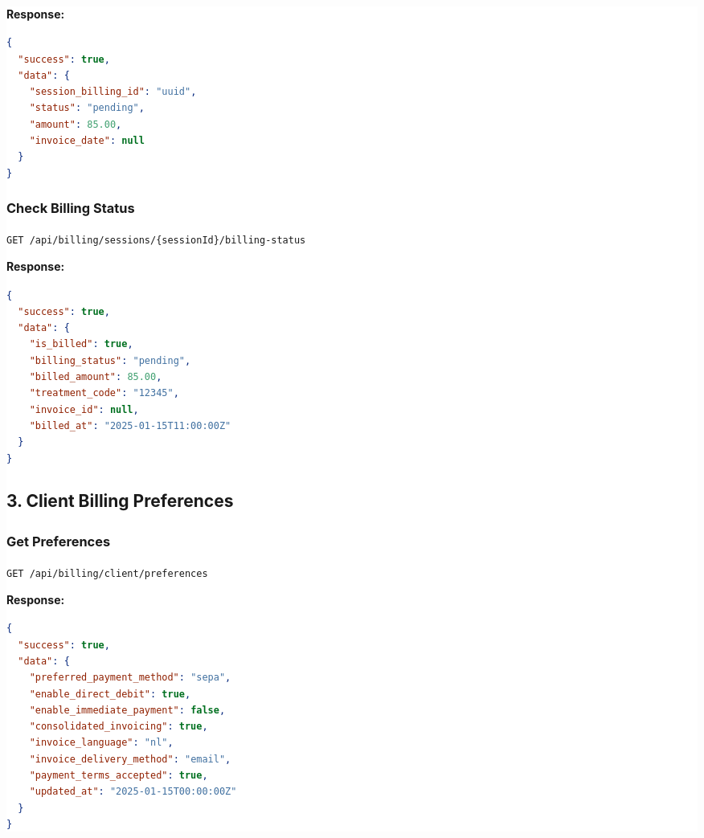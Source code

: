 **Response:**
```json
{
  "success": true,
  "data": {
    "session_billing_id": "uuid",
    "status": "pending",
    "amount": 85.00,
    "invoice_date": null
  }
}
```

### Check Billing Status
```http
GET /api/billing/sessions/{sessionId}/billing-status
```

**Response:**
```json
{
  "success": true,
  "data": {
    "is_billed": true,
    "billing_status": "pending",
    "billed_amount": 85.00,
    "treatment_code": "12345",
    "invoice_id": null,
    "billed_at": "2025-01-15T11:00:00Z"
  }
}
```

## 3. Client Billing Preferences

### Get Preferences
```http
GET /api/billing/client/preferences
```

**Response:**
```json
{
  "success": true,
  "data": {
    "preferred_payment_method": "sepa",
    "enable_direct_debit": true,
    "enable_immediate_payment": false,
    "consolidated_invoicing": true,
    "invoice_language": "nl",
    "invoice_delivery_method": "email",
    "payment_terms_accepted": true,
    "updated_at": "2025-01-15T00:00:00Z"
  }
}
```
